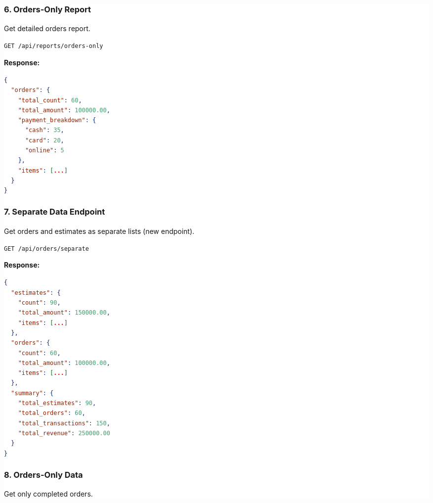 ### **6. Orders-Only Report**
Get detailed orders report.

```http
GET /api/reports/orders-only
```

**Response:**
```json
{
  "orders": {
    "total_count": 60,
    "total_amount": 100000.00,
    "payment_breakdown": {
      "cash": 35,
      "card": 20,
      "online": 5
    },
    "items": [...]
  }
}
```

### **7. Separate Data Endpoint**
Get orders and estimates as separate lists (new endpoint).

```http
GET /api/orders/separate
```

**Response:**
```json
{
  "estimates": {
    "count": 90,
    "total_amount": 150000.00,
    "items": [...]
  },
  "orders": {
    "count": 60,
    "total_amount": 100000.00,
    "items": [...]
  },
  "summary": {
    "total_estimates": 90,
    "total_orders": 60,
    "total_transactions": 150,
    "total_revenue": 250000.00
  }
}
```

### **8. Orders-Only Data**
Get only completed orders.
